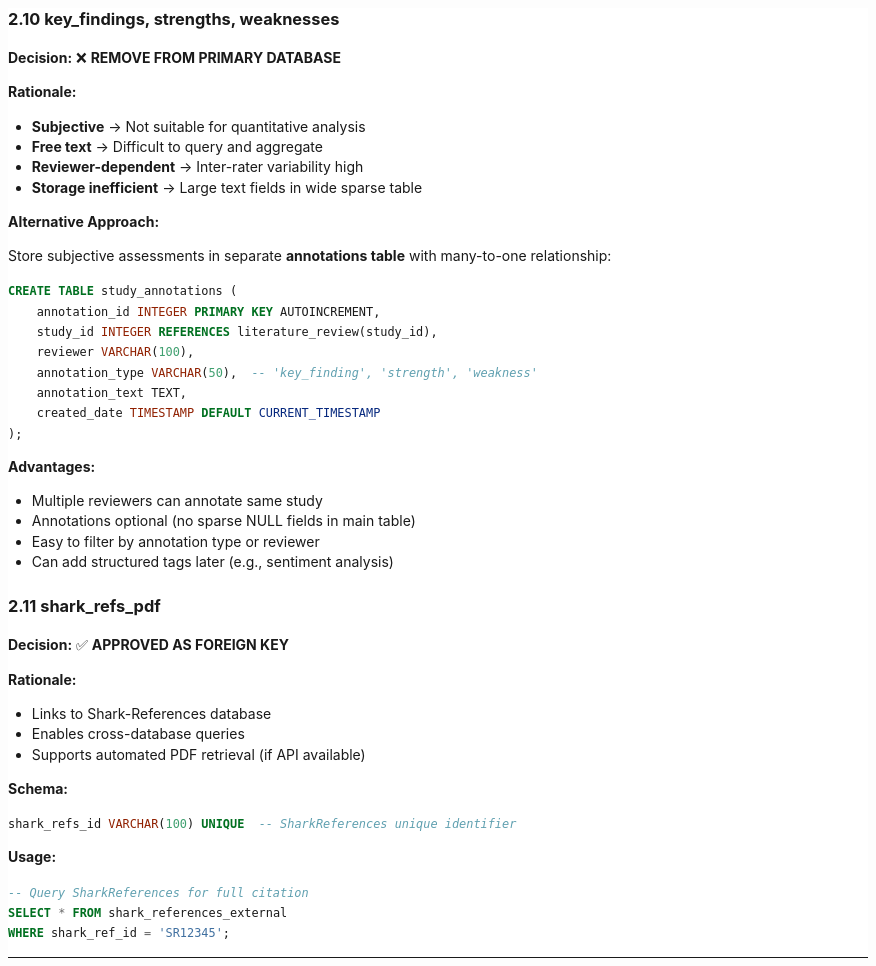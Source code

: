 ### 2.10 key_findings, strengths, weaknesses

**Decision:** ❌ **REMOVE FROM PRIMARY DATABASE**

**Rationale:**

-   **Subjective** → Not suitable for quantitative analysis
-   **Free text** → Difficult to query and aggregate
-   **Reviewer-dependent** → Inter-rater variability high
-   **Storage inefficient** → Large text fields in wide sparse table

**Alternative Approach:**

Store subjective assessments in separate **annotations table** with
many-to-one relationship:

``` sql
CREATE TABLE study_annotations (
    annotation_id INTEGER PRIMARY KEY AUTOINCREMENT,
    study_id INTEGER REFERENCES literature_review(study_id),
    reviewer VARCHAR(100),
    annotation_type VARCHAR(50),  -- 'key_finding', 'strength', 'weakness'
    annotation_text TEXT,
    created_date TIMESTAMP DEFAULT CURRENT_TIMESTAMP
);
```

**Advantages:**

-   Multiple reviewers can annotate same study
-   Annotations optional (no sparse NULL fields in main table)
-   Easy to filter by annotation type or reviewer
-   Can add structured tags later (e.g., sentiment analysis)

### 2.11 shark_refs_pdf

**Decision:** ✅ **APPROVED AS FOREIGN KEY**

**Rationale:**

-   Links to Shark-References database
-   Enables cross-database queries
-   Supports automated PDF retrieval (if API available)

**Schema:**

``` sql
shark_refs_id VARCHAR(100) UNIQUE  -- SharkReferences unique identifier
```

**Usage:**

``` sql
-- Query SharkReferences for full citation
SELECT * FROM shark_references_external
WHERE shark_ref_id = 'SR12345';
```

------------------------------------------------------------------------

